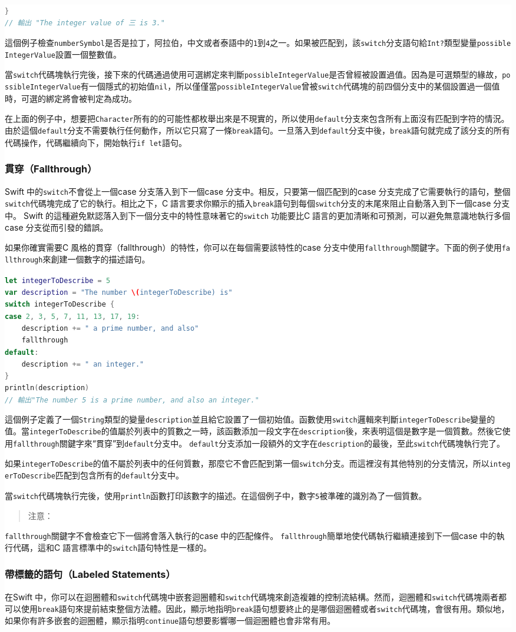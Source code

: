 ```swift
}
// 輸出 "The integer value of 三 is 3."
```

這個例子檢查`numberSymbol`是否是拉丁，阿拉伯，中文或者泰語中的`1`到`4`之一。如果被匹配到，該`switch`分支語句給`Int?`類型變量`possibleIntegerValue`設置一個整數值。

當`switch`代碼塊執行完後，接下來的代碼通過使用可選綁定來判斷`possibleIntegerValue`是否曾經被設置過值。因為是可選類型的緣故，`possibleIntegerValue`有一個隱式的初始值`nil`，所以僅僅當`possibleIntegerValue`曾被`switch`代碼塊的前四個分支中的某個設置過一個值時，可選的綁定將會被判定為成功。

在上面的例子中，想要把`Character`所有的的可能性都枚舉出來是不現實的，所以使用`default`分支來包含所有上面沒有匹配到字符的情況。由於這個`default`分支不需要執行任何動作，所以它只寫了一條`break`語句。一旦落入到`default`分支中後，`break`語句就完成了該分支的所有代碼操作，代碼繼續向下，開始執行`if let`語句。

<a name="fallthrough"></a>
### 貫穿（Fallthrough）

Swift 中的`switch`不會從上一個case 分支落入到下一個case 分支中。相反，只要第一個匹配到的case 分支完成了它需要執行的語句，整個`switch`代碼塊完成了它的執行。相比之下，C 語言要求你顯示的插入`break`語句到每個`switch`分支的末尾來阻止自動落入到下一個case 分支中。 Swift 的這種避免默認落入到下一個分支中的特性意味著它的`switch` 功能要比C 語言的更加清晰和可預測，可以避免無意識地執行多個case 分支從而引發的錯誤。

如果你確實需要C 風格的貫穿（fallthrough）的特性，你可以在每個需要該特性的case 分支中使用`fallthrough`關鍵字。下面的例子使用`fallthrough`來創建一個數字的描述語句。

```swift
let integerToDescribe = 5
var description = "The number \(integerToDescribe) is"
switch integerToDescribe {
case 2, 3, 5, 7, 11, 13, 17, 19:
    description += " a prime number, and also"
    fallthrough
default:
    description += " an integer."
}
println(description)
// 輸出"The number 5 is a prime number, and also an integer."
```

這個例子定義了一個`String`類型的變量`description`並且給它設置了一個初始值。函數使用`switch`邏輯來判斷`integerToDescribe`變量的值。當`integerToDescribe`的值屬於列表中的質數之一時，該函數添加一段文字在`description`後，來表明這個是數字是一個質數。然後它使用`fallthrough`關鍵字來“貫穿”到`default`分支中。 `default`分支添加一段額外的文字在`description`的最後，至此`switch`代碼塊執行完了。

如果`integerToDescribe`的值不屬於列表中的任何質數，那麼它不會匹配到第一個`switch`分支。而這裡沒有其他特別的分支情況，所以`integerToDescribe`匹配到包含所有的`default`分支中。

當`switch`代碼塊執行完後，使用`println`函數打印該數字的描述。在這個例子中，數字`5`被準確的識別為了一個質數。

>注意：
>
`fallthrough`關鍵字不會檢查它下一個將會落入執行的case 中的匹配條件。 `fallthrough`簡單地使代碼執行繼續連接到下一個case 中的執行代碼，這和C 語言標準中的`switch`語句特性是一樣的。

<a name="labeled_statements"></a>
### 帶標籤的語句（Labeled Statements）

在Swift 中，你可以在迴圈體和`switch`代碼塊中嵌套迴圈體和`switch`代碼塊來創造複雜的控制流結構。然而，迴圈體和`switch`代碼塊兩者都可以使用`break`語句來提前結束整個方法體。因此，顯示地指明`break`語句想要終止的是哪個迴圈體或者`switch`代碼塊，會很有用。類似地，如果你有許多嵌套的迴圈體，顯示指明`continue`語句想要影響哪一個迴圈體也會非常有用。
